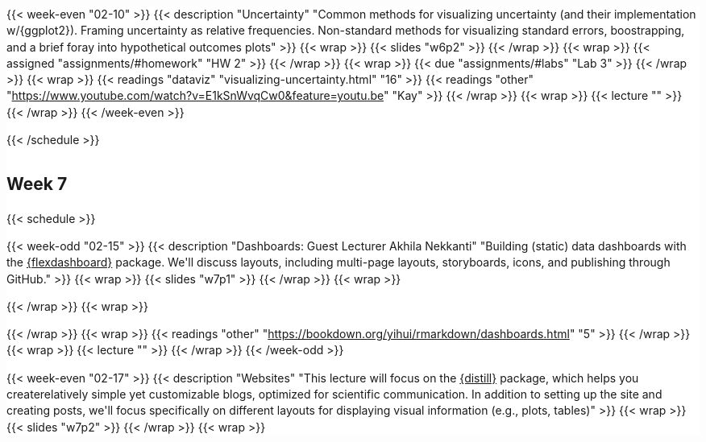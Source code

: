 {{< week-even "02-10" >}}
  {{< description "Uncertainty" "Common methods for visualizing uncertainty (and their implementation w/{ggplot2}). Framing uncertainty as relative frequencies. Non-standard methods for visualizing standard errors, boostrapping, and a brief foray into hypothetical outcomes plots" >}}
  {{< wrap >}}
{{< slides "w6p2" >}}
{{< /wrap >}}
  {{< wrap >}}
{{< assigned "assignments/#homework" "HW 2" >}}
{{< /wrap >}}
  {{< wrap >}}
{{< due "assignments/#labs" "Lab 3" >}}
{{< /wrap >}}
  {{< wrap >}}
{{< readings "dataviz" "visualizing-uncertainty.html" "16" >}}
{{< readings "other" "https://www.youtube.com/watch?v=E1kSnWvqCw0&feature=youtu.be" "Kay" >}}
{{< /wrap >}}
  {{< wrap >}}
{{< lecture "" >}}
{{< /wrap >}}
{{< /week-even >}}

{{< /schedule >}}
 ## Week 7 
 {{< schedule >}}

{{< week-odd "02-15" >}}
  {{< description "Dashboards: Guest Lecturer Akhila Nekkanti" "Building (static) data dashboards with the [{flexdashboard}](https://rmarkdown.rstudio.com/flexdashboard/) package. We'll discuss layouts, including multi-page layouts, storyboards, icons, and publishing through GitHub." >}}
  {{< wrap >}}
{{< slides "w7p1" >}}
{{< /wrap >}}
  {{< wrap >}}

{{< /wrap >}}
  {{< wrap >}}

{{< /wrap >}}
  {{< wrap >}}
{{< readings "other" "https://bookdown.org/yihui/rmarkdown/dashboards.html" "5" >}}
{{< /wrap >}}
  {{< wrap >}}
{{< lecture "" >}}
{{< /wrap >}}
{{< /week-odd >}}

{{< week-even "02-17" >}}
  {{< description "Websites" "This lecture will focus on the [{distill}](https://rstudio.github.io/distill/) package, which helps you createrelatively simple yet customizable blogs, optimized for scientific communication. In addition to setting up the site and creating posts, we'll focus specifically on different layouts for displaying visual information (e.g., plots, tables)" >}}
  {{< wrap >}}
{{< slides "w7p2" >}}
{{< /wrap >}}
  {{< wrap >}}
